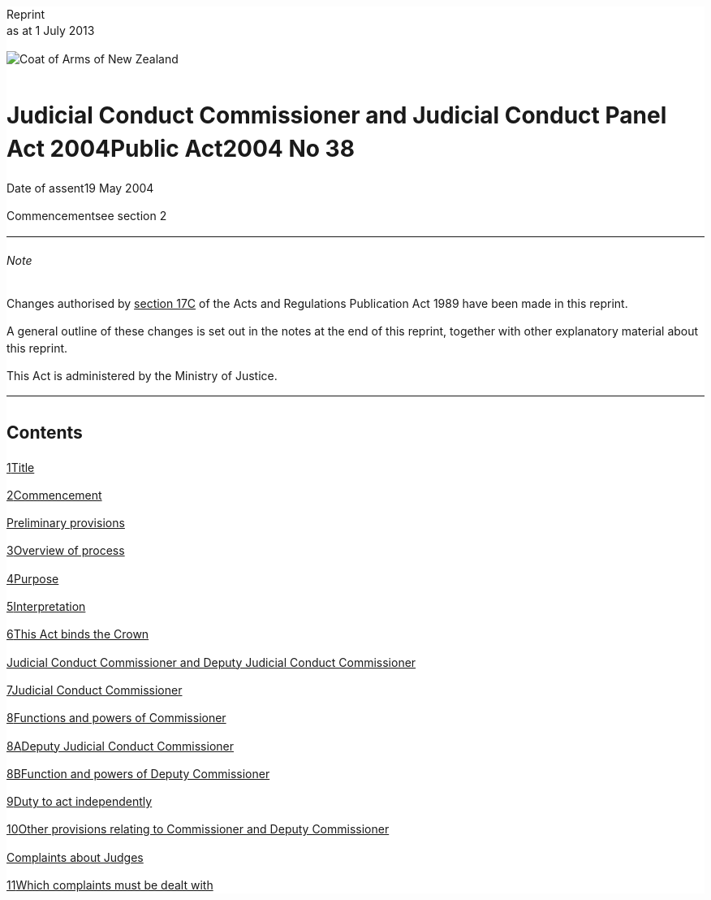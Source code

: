 Reprint  
as at 1 July 2013

![Coat of Arms of New Zealand](/images/leg-crest.jpg)

# Judicial Conduct Commissioner and Judicial Conduct Panel Act 2004Public Act2004 No 38

Date of assent19 May 2004

Commencementsee section 2

---

###### Note

Changes authorised by [section 17C][0] of the Acts and Regulations Publication Act 1989 have been made in this reprint.

A general outline of these changes is set out in the notes at the end of this reprint, together with other explanatory material about this reprint.

This Act is administered by the Ministry of Justice.

---

## Contents

[1][1][][1][Title][1]

[2][2][][2][Commencement][2]

[Preliminary provisions][3]

[3][4][][4][Overview of process][4]

[4][5][][5][Purpose][5]

[5][6][][6][Interpretation][6]

[6][7][][7][This Act binds the Crown][7]

[Judicial Conduct Commissioner and Deputy Judicial Conduct Commissioner][8]

[7][9][][9][Judicial Conduct Commissioner][9]

[8][10][][10][Functions and powers of Commissioner][10]

[8A][11][][11][Deputy Judicial Conduct Commissioner][11]

[8B][12][][12][Function and powers of Deputy Commissioner][12]

[9][13][][13][Duty to act independently][13]

[10][14][][14][Other provisions relating to Commissioner and Deputy Commissioner][14]

[Complaints about Judges][15]

[11][16][][16][Which complaints must be dealt with][16]


[0]: http://www.legislation.govt.nz/act/public/2004/0038/latest/link.aspx?id=DLM195466
[1]: http://www.legislation.govt.nz/act/public/2004/0038/latest/whole.html#DLM293556
[2]: http://www.legislation.govt.nz/act/public/2004/0038/latest/whole.html#DLM293557
[3]: http://www.legislation.govt.nz/act/public/2004/0038/latest/whole.html#DLM1806201
[4]: http://www.legislation.govt.nz/act/public/2004/0038/latest/whole.html#DLM293559
[5]: http://www.legislation.govt.nz/act/public/2004/0038/latest/whole.html#DLM293560
[6]: http://www.legislation.govt.nz/act/public/2004/0038/latest/whole.html#DLM293561
[7]: http://www.legislation.govt.nz/act/public/2004/0038/latest/whole.html#DLM293585
[8]: http://www.legislation.govt.nz/act/public/2004/0038/latest/whole.html#DLM1806202
[9]: http://www.legislation.govt.nz/act/public/2004/0038/latest/whole.html#DLM293587
[10]: http://www.legislation.govt.nz/act/public/2004/0038/latest/whole.html#DLM293588
[11]: http://www.legislation.govt.nz/act/public/2004/0038/latest/whole.html#DLM2840427
[12]: http://www.legislation.govt.nz/act/public/2004/0038/latest/whole.html#DLM2840428
[13]: http://www.legislation.govt.nz/act/public/2004/0038/latest/whole.html#DLM293589
[14]: http://www.legislation.govt.nz/act/public/2004/0038/latest/whole.html#DLM293590
[15]: http://www.legislation.govt.nz/act/public/2004/0038/latest/whole.html#DLM1806203
[16]: http://www.legislation.govt.nz/act/public/2004/0038/latest/whole.html#DLM293592
[17]: http://www.legislation.govt.nz/act/public/2004/0038/latest/whole.html#DLM293593
[18]: http://www.legislation.govt.nz/act/public/2004/0038/latest/whole.html#DLM293594
[19]: http://www.legislation.govt.nz/act/public/2004/0038/latest/whole.html#DLM293595
[20]: http://www.legislation.govt.nz/act/public/2004/0038/latest/whole.html#DLM293596
[21]: http://www.legislation.govt.nz/act/public/2004/0038/latest/whole.html#DLM2840456
[22]: http://www.legislation.govt.nz/act/public/2004/0038/latest/whole.html#DLM293597
[23]: http://www.legislation.govt.nz/act/public/2004/0038/latest/whole.html#DLM293598
[24]: http://www.legislation.govt.nz/act/public/2004/0038/latest/whole.html#DLM293700
[25]: http://www.legislation.govt.nz/act/public/2004/0038/latest/whole.html#DLM293701
[26]: http://www.legislation.govt.nz/act/public/2004/0038/latest/whole.html#DLM293702
[27]: http://www.legislation.govt.nz/act/public/2004/0038/latest/whole.html#DLM1806204
[28]: http://www.legislation.govt.nz/act/public/2004/0038/latest/whole.html#DLM293704
[29]: http://www.legislation.govt.nz/act/public/2004/0038/latest/whole.html#DLM293705
[30]: http://www.legislation.govt.nz/act/public/2004/0038/latest/whole.html#DLM293706
[31]: http://www.legislation.govt.nz/act/public/2004/0038/latest/whole.html#DLM293707
[32]: http://www.legislation.govt.nz/act/public/2004/0038/latest/whole.html#DLM293708
[33]: http://www.legislation.govt.nz/act/public/2004/0038/latest/whole.html#DLM293709
[34]: http://www.legislation.govt.nz/act/public/2004/0038/latest/whole.html#DLM293710
[35]: http://www.legislation.govt.nz/act/public/2004/0038/latest/whole.html#DLM293711
[36]: http://www.legislation.govt.nz/act/public/2004/0038/latest/whole.html#DLM293712
[37]: http://www.legislation.govt.nz/act/public/2004/0038/latest/whole.html#DLM293713
[38]: http://www.legislation.govt.nz/act/public/2004/0038/latest/whole.html#DLM293714
[39]: http://www.legislation.govt.nz/act/public/2004/0038/latest/whole.html#DLM293715
[40]: http://www.legislation.govt.nz/act/public/2004/0038/latest/whole.html#DLM293716
[41]: http://www.legislation.govt.nz/act/public/2004/0038/latest/whole.html#DLM293717
[42]: http://www.legislation.govt.nz/act/public/2004/0038/latest/whole.html#DLM293718
[43]: http://www.legislation.govt.nz/act/public/2004/0038/latest/whole.html#DLM2840482
[44]: http://www.legislation.govt.nz/act/public/2004/0038/latest/whole.html#DLM2840483
[45]: http://www.legislation.govt.nz/act/public/2004/0038/latest/whole.html#DLM293719
[46]: http://www.legislation.govt.nz/act/public/2004/0038/latest/whole.html#DLM293721
[47]: http://www.legislation.govt.nz/act/public/2004/0038/latest/link.aspx?id=DLM334327
[48]: http://www.legislation.govt.nz/act/public/2004/0038/latest/link.aspx?id=DLM377056
[49]: http://www.legislation.govt.nz/act/public/2004/0038/latest/link.aspx?id=DLM242975
[50]: http://www.legislation.govt.nz/act/public/2004/0038/latest/link.aspx?id=DLM378302
[51]: http://www.legislation.govt.nz/act/public/2004/0038/latest/link.aspx?id=DLM1216612
[52]: http://www.legislation.govt.nz/act/public/2004/0038/latest/link.aspx?id=DLM1002056
[53]: http://www.legislation.govt.nz/act/public/2004/0038/latest/link.aspx?id=DLM1001866
[54]: http://www.legislation.govt.nz/act/public/2004/0038/latest/link.aspx?id=DLM1034362
[55]: http://www.legislation.govt.nz/act/public/2004/0038/latest/link.aspx?id=DLM1216618
[56]: http://www.legislation.govt.nz/act/public/2004/0038/latest/link.aspx?id=DLM129109
[57]: http://www.legislation.govt.nz/act/public/2004/0038/latest/link.aspx?id=DLM446000
[58]: http://www.legislation.govt.nz/act/public/2004/0038/latest/link.aspx?id=DLM126236
[59]: http://www.legislation.govt.nz/act/public/2004/0038/latest/link.aspx?id=DLM1216619
[60]: http://www.legislation.govt.nz/act/public/2004/0038/latest/link.aspx?id=DLM1216620
[61]: http://www.legislation.govt.nz/act/public/2004/0038/latest/link.aspx?id=DLM1216623
[62]: http://www.legislation.govt.nz/act/public/2004/0038/latest/whole.html#DLM293722
[63]: http://www.legislation.govt.nz/act/public/2004/0038/latest/link.aspx?id=DLM1216624
[64]: http://www.legislation.govt.nz/act/public/2004/0038/latest/link.aspx?id=DLM1216626
[65]: http://www.legislation.govt.nz/act/public/2004/0038/latest/link.aspx?id=DLM1216627
[66]: http://www.legislation.govt.nz/act/public/2004/0038/latest/link.aspx?id=DLM1216629
[67]: http://www.legislation.govt.nz/act/public/2004/0038/latest/link.aspx?id=DLM377865
[68]: http://www.legislation.govt.nz/act/public/2004/0038/latest/link.aspx?id=DLM2752700
[69]: http://www.legislation.govt.nz/act/public/2004/0038/latest/link.aspx?id=DLM328526
[70]: http://www.legislation.govt.nz/act/public/2004/0038/latest/link.aspx?id=DLM328528
[71]: http://www.legislation.govt.nz/act/public/2004/0038/latest/link.aspx?id=DLM53565
[72]: http://www.legislation.govt.nz/act/public/2004/0038/latest/link.aspx?id=DLM328753
[73]: http://www.legislation.govt.nz/act/public/2004/0038/latest/link.aspx?id=DLM297038
[74]: http://www.legislation.govt.nz/act/public/2004/0038/latest/link.aspx?id=DLM296645
[75]: http://www.legislation.govt.nz/act/public/2004/0038/latest/link.aspx?id=DLM126508
[76]: http://www.legislation.govt.nz/act/public/2004/0038/latest/whole.html#DLM293733
[77]: http://www.legislation.govt.nz/act/public/2004/0038/latest/link.aspx?id=DLM139145
[78]: http://www.legislation.govt.nz/act/public/2004/0038/latest/link.aspx?id=DLM139153
[79]: http://www.legislation.govt.nz/act/public/2004/0038/latest/link.aspx?id=DLM305413
[80]: http://www.legislation.govt.nz/act/public/2004/0038/latest/link.aspx?id=DLM3360714
[81]: http://www.legislation.govt.nz/act/public/2004/0038/latest/link.aspx?id=DLM146607
[82]: http://www.legislation.govt.nz/act/public/2004/0038/latest/link.aspx?id=DLM64790
[83]: http://www.legislation.govt.nz/act/public/2004/0038/latest/link.aspx?id=DLM1216631
[84]: http://www.legislation.govt.nz/act/public/2004/0038/latest/link.aspx?id=DLM1216600
[85]: http://www.legislation.govt.nz/act/public/2004/0038/latest/link.aspx?id=DLM328755
[86]: http://www.legislation.govt.nz/act/public/2004/0038/latest/link.aspx?id=DLM328758
[87]: http://www.legislation.govt.nz/act/public/2004/0038/latest/link.aspx?id=DLM281290
[88]: http://www.legislation.govt.nz/act/public/2004/0038/latest/whole.html#DLM293726
[89]: http://www.legislation.govt.nz/act/public/2004/0038/latest/whole.html#DLM293737
[90]: http://www.legislation.govt.nz/act/public/2004/0038/latest/link.aspx?id=DLM195439
[91]: http://www.legislation.govt.nz/act/public/2004/0038/latest/link.aspx?id=DLM195468
[92]: http://www.legislation.govt.nz/act/public/2004/0038/latest/link.aspx?id=DLM195470